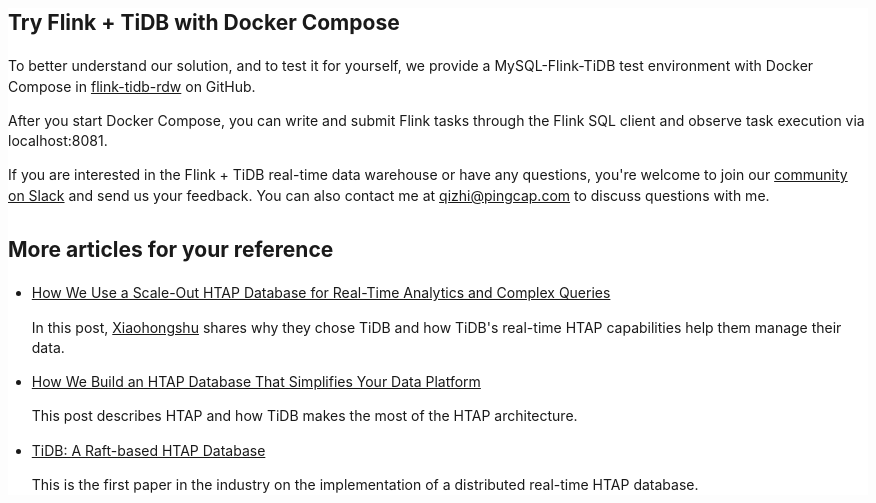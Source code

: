## Try Flink + TiDB with Docker Compose

To better understand our solution, and to test it for yourself, we provide a MySQL-Flink-TiDB test environment with Docker Compose in [flink-tidb-rdw](https://github.com/LittleFall/flink-tidb-rdw) on GitHub.

After you start Docker Compose, you can write and submit Flink tasks through the Flink SQL client and observe task execution via localhost:8081.

If you are interested in the Flink + TiDB real-time data warehouse or have any questions, you're welcome to join our [community on Slack](https://slack.tidb.io/invite?team=tidb-community&channel=everyone&ref=pingcap-blog) and send us your feedback. You can also contact me at [qizhi@pingcap.com](mailto:qizhi@pingcap.com) to discuss questions with me.

## More articles for your reference

* [How We Use a Scale-Out HTAP Database for Real-Time Analytics and Complex Queries](https://pingcap.com/case-studies/how-we-use-a-scale-out-htap-database-for-real-time-analytics-and-complex-queries)

    In this post, [Xiaohongshu](https://en.wikipedia.org/wiki/Xiaohongshu) shares why they chose TiDB and how TiDB's real-time HTAP capabilities help them manage their data.

* [How We Build an HTAP Database That Simplifies Your Data Platform](https://pingcap.com/blog/how-we-build-an-htap-database-that-simplifies-your-data-platform)

    This post describes HTAP and how TiDB makes the most of the HTAP architecture.

* [TiDB: A Raft-based HTAP Database](http://www.vldb.org/pvldb/vol13/p3072-huang.pdf)

    This is the first paper in the industry on the implementation of a distributed real-time HTAP database.
